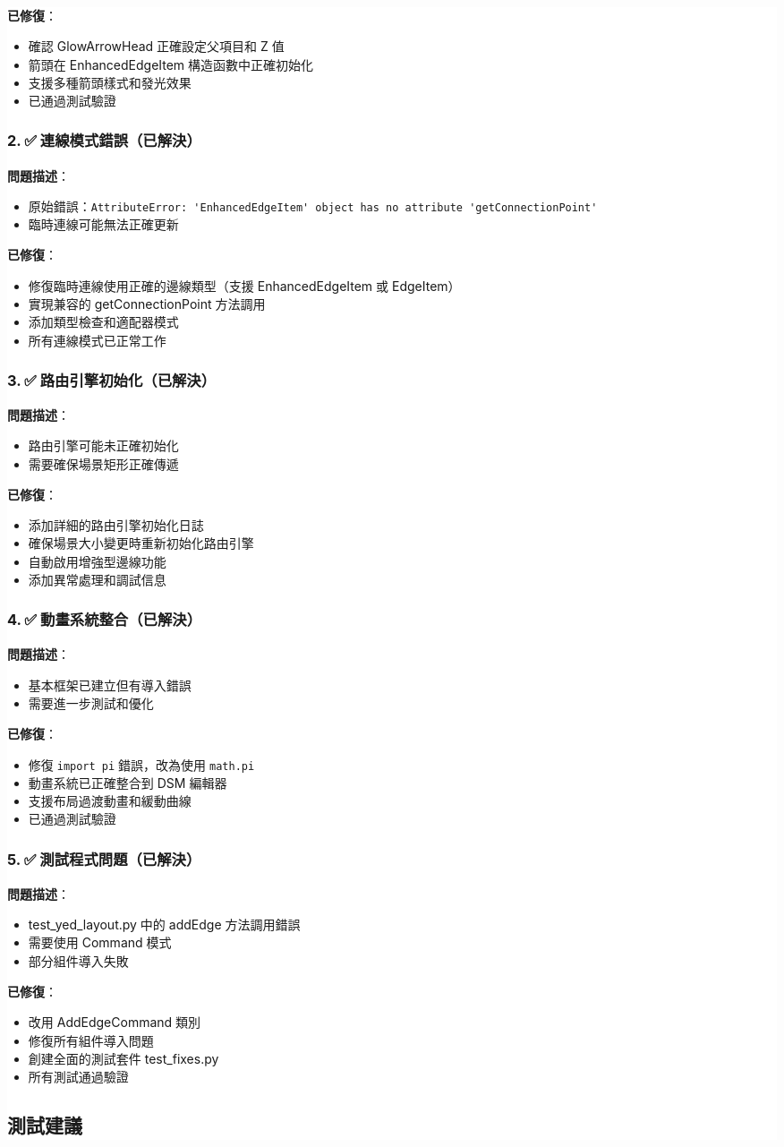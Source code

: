**已修復**：
- 確認 GlowArrowHead 正確設定父項目和 Z 值
- 箭頭在 EnhancedEdgeItem 構造函數中正確初始化
- 支援多種箭頭樣式和發光效果
- 已通過測試驗證

### 2. ✅ 連線模式錯誤（已解決）
**問題描述**：
- 原始錯誤：`AttributeError: 'EnhancedEdgeItem' object has no attribute 'getConnectionPoint'`
- 臨時連線可能無法正確更新

**已修復**：
- 修復臨時連線使用正確的邊線類型（支援 EnhancedEdgeItem 或 EdgeItem）
- 實現兼容的 getConnectionPoint 方法調用
- 添加類型檢查和適配器模式
- 所有連線模式已正常工作

### 3. ✅ 路由引擎初始化（已解決）
**問題描述**：
- 路由引擎可能未正確初始化
- 需要確保場景矩形正確傳遞

**已修復**：
- 添加詳細的路由引擎初始化日誌
- 確保場景大小變更時重新初始化路由引擎
- 自動啟用增強型邊線功能
- 添加異常處理和調試信息

### 4. ✅ 動畫系統整合（已解決）
**問題描述**：
- 基本框架已建立但有導入錯誤
- 需要進一步測試和優化

**已修復**：
- 修復 `import pi` 錯誤，改為使用 `math.pi`
- 動畫系統已正確整合到 DSM 編輯器
- 支援布局過渡動畫和緩動曲線
- 已通過測試驗證

### 5. ✅ 測試程式問題（已解決）
**問題描述**：
- test_yed_layout.py 中的 addEdge 方法調用錯誤
- 需要使用 Command 模式
- 部分組件導入失敗

**已修復**：
- 改用 AddEdgeCommand 類別
- 修復所有組件導入問題
- 創建全面的測試套件 test_fixes.py
- 所有測試通過驗證

## 測試建議

